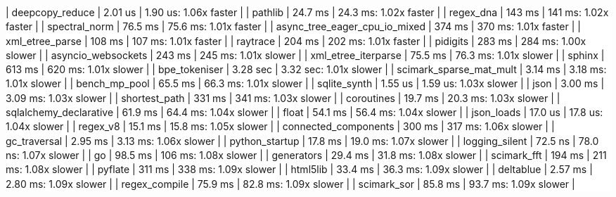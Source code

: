 | deepcopy_reduce                  | 2.01 us                                                | 1.90 us: 1.06x faster                                                         |
| pathlib                          | 24.7 ms                                                | 24.3 ms: 1.02x faster                                                         |
| regex_dna                        | 143 ms                                                 | 141 ms: 1.02x faster                                                          |
| spectral_norm                    | 76.5 ms                                                | 75.6 ms: 1.01x faster                                                         |
| async_tree_eager_cpu_io_mixed    | 374 ms                                                 | 370 ms: 1.01x faster                                                          |
| xml_etree_parse                  | 108 ms                                                 | 107 ms: 1.01x faster                                                          |
| raytrace                         | 204 ms                                                 | 202 ms: 1.01x faster                                                          |
| pidigits                         | 283 ms                                                 | 284 ms: 1.00x slower                                                          |
| asyncio_websockets               | 243 ms                                                 | 245 ms: 1.01x slower                                                          |
| xml_etree_iterparse              | 75.5 ms                                                | 76.3 ms: 1.01x slower                                                         |
| sphinx                           | 613 ms                                                 | 620 ms: 1.01x slower                                                          |
| bpe_tokeniser                    | 3.28 sec                                               | 3.32 sec: 1.01x slower                                                        |
| scimark_sparse_mat_mult          | 3.14 ms                                                | 3.18 ms: 1.01x slower                                                         |
| bench_mp_pool                    | 65.5 ms                                                | 66.3 ms: 1.01x slower                                                         |
| sqlite_synth                     | 1.55 us                                                | 1.59 us: 1.03x slower                                                         |
| json                             | 3.00 ms                                                | 3.09 ms: 1.03x slower                                                         |
| shortest_path                    | 331 ms                                                 | 341 ms: 1.03x slower                                                          |
| coroutines                       | 19.7 ms                                                | 20.3 ms: 1.03x slower                                                         |
| sqlalchemy_declarative           | 61.9 ms                                                | 64.4 ms: 1.04x slower                                                         |
| float                            | 54.1 ms                                                | 56.4 ms: 1.04x slower                                                         |
| json_loads                       | 17.0 us                                                | 17.8 us: 1.04x slower                                                         |
| regex_v8                         | 15.1 ms                                                | 15.8 ms: 1.05x slower                                                         |
| connected_components             | 300 ms                                                 | 317 ms: 1.06x slower                                                          |
| gc_traversal                     | 2.95 ms                                                | 3.13 ms: 1.06x slower                                                         |
| python_startup                   | 17.8 ms                                                | 19.0 ms: 1.07x slower                                                         |
| logging_silent                   | 72.5 ns                                                | 78.0 ns: 1.07x slower                                                         |
| go                               | 98.5 ms                                                | 106 ms: 1.08x slower                                                          |
| generators                       | 29.4 ms                                                | 31.8 ms: 1.08x slower                                                         |
| scimark_fft                      | 194 ms                                                 | 211 ms: 1.08x slower                                                          |
| pyflate                          | 311 ms                                                 | 338 ms: 1.09x slower                                                          |
| html5lib                         | 33.4 ms                                                | 36.3 ms: 1.09x slower                                                         |
| deltablue                        | 2.57 ms                                                | 2.80 ms: 1.09x slower                                                         |
| regex_compile                    | 75.9 ms                                                | 82.8 ms: 1.09x slower                                                         |
| scimark_sor                      | 85.8 ms                                                | 93.7 ms: 1.09x slower                                                         |
